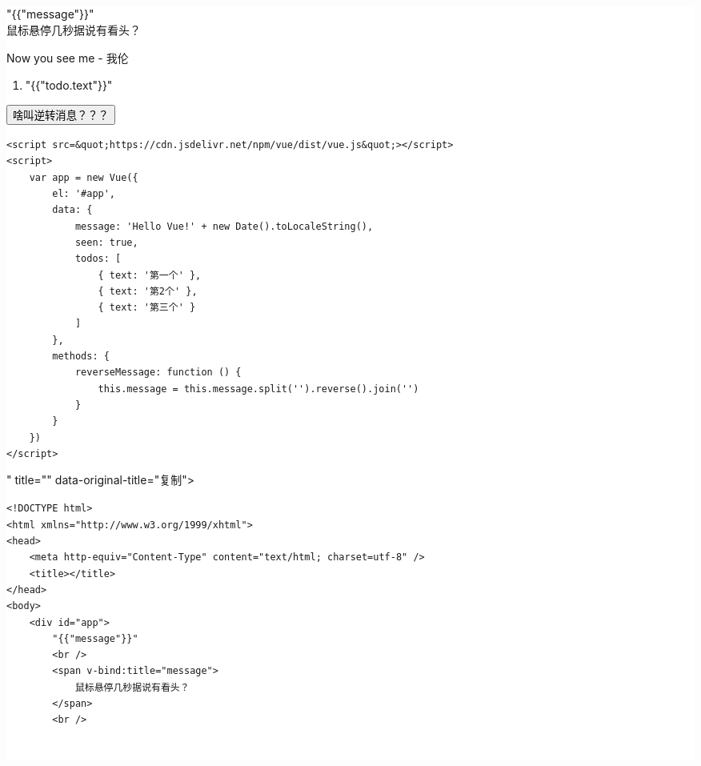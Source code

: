 <body>
    <div id=&quot;app&quot;>
        "{{"message"}}"
        <br />
        <span v-bind:title=&quot;message&quot;>
            鼠标悬停几秒据说有看头？
        </span>
        <br />
        <p v-if=&quot;seen&quot;>Now you see me - 我伦</p>
        <ol>
            <li v-for=&quot;todo in todos&quot;>
                "{{"todo.text"}}"
            </li>
        </ol>
        <button v-on:click=&quot;reverseMessage&quot;>啥叫逆转消息？？？</button>
    </div>

    <script src=&quot;https://cdn.jsdelivr.net/npm/vue/dist/vue.js&quot;></script>
    <script>
        var app = new Vue({
            el: '#app',
            data: {
                message: 'Hello Vue!' + new Date().toLocaleString(),
                seen: true,
                todos: [
                    { text: '第一个' },
                    { text: '第2个' },
                    { text: '第三个' }
                ]
            },
            methods: {
                reverseMessage: function () {
                    this.message = this.message.split('').reverse().join('')
                }
            }
        })
    </script>
</body>
</html>" title="" data-original-title="复制"></span>
      <span type="button" class="saveToNote code-tool" data-toggle="tooltip" data-placement="top" title="" data-original-title="放进笔记"></span>
      </div>
      </div><pre class="hljs django"><code><span class="xml"><span class="hljs-meta">&lt;!DOCTYPE html&gt;</span>
<span class="hljs-tag">&lt;<span class="hljs-name">html</span> <span class="hljs-attr">xmlns</span>=<span class="hljs-string">"http://www.w3.org/1999/xhtml"</span>&gt;</span>
<span class="hljs-tag">&lt;<span class="hljs-name">head</span>&gt;</span>
    <span class="hljs-tag">&lt;<span class="hljs-name">meta</span> <span class="hljs-attr">http-equiv</span>=<span class="hljs-string">"Content-Type"</span> <span class="hljs-attr">content</span>=<span class="hljs-string">"text/html; charset=utf-8"</span> /&gt;</span>
    <span class="hljs-tag">&lt;<span class="hljs-name">title</span>&gt;</span><span class="hljs-tag">&lt;/<span class="hljs-name">title</span>&gt;</span>
<span class="hljs-tag">&lt;/<span class="hljs-name">head</span>&gt;</span>
<span class="hljs-tag">&lt;<span class="hljs-name">body</span>&gt;</span>
    <span class="hljs-tag">&lt;<span class="hljs-name">div</span> <span class="hljs-attr">id</span>=<span class="hljs-string">"app"</span>&gt;</span>
        </span><span class="hljs-template-variable">"{{"message"}}"</span><span class="xml">
        <span class="hljs-tag">&lt;<span class="hljs-name">br</span> /&gt;</span>
        <span class="hljs-tag">&lt;<span class="hljs-name">span</span> <span class="hljs-attr">v-bind:title</span>=<span class="hljs-string">"message"</span>&gt;</span>
            鼠标悬停几秒据说有看头？
        <span class="hljs-tag">&lt;/<span class="hljs-name">span</span>&gt;</span>
        <span class="hljs-tag">&lt;<span class="hljs-name">br</span> /&gt;</span>